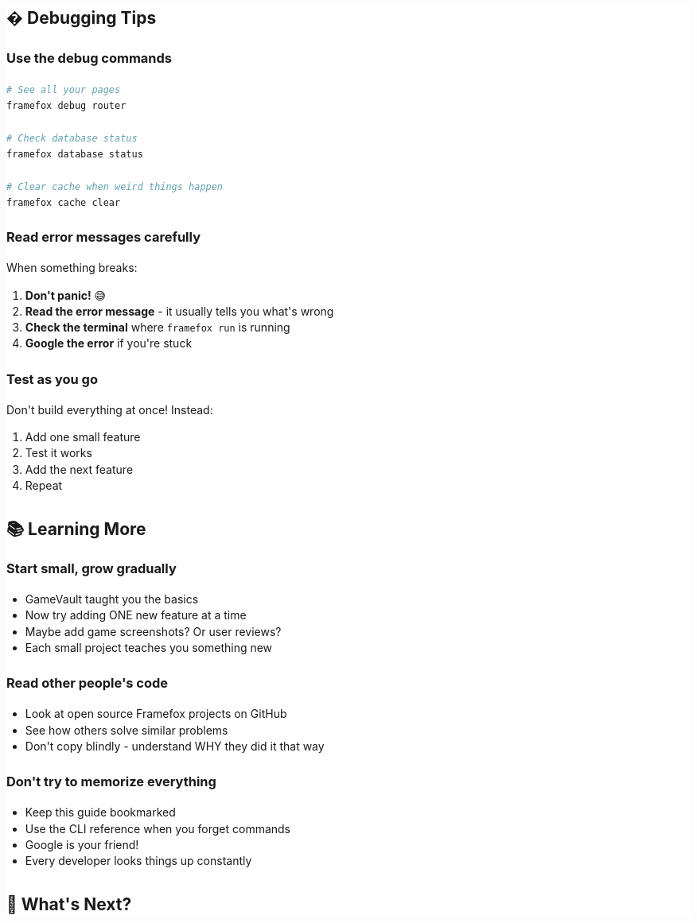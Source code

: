 ## � Debugging Tips

### Use the debug commands
```bash
# See all your pages
framefox debug router

# Check database status
framefox database status

# Clear cache when weird things happen
framefox cache clear
```

### Read error messages carefully
When something breaks:
1. **Don't panic!** 😅
2. **Read the error message** - it usually tells you what's wrong
3. **Check the terminal** where `framefox run` is running
4. **Google the error** if you're stuck

### Test as you go
Don't build everything at once! Instead:
1. Add one small feature
2. Test it works
3. Add the next feature
4. Repeat

## 📚 Learning More

### Start small, grow gradually
- GameVault taught you the basics
- Now try adding ONE new feature at a time
- Maybe add game screenshots? Or user reviews?
- Each small project teaches you something new

### Read other people's code
- Look at open source Framefox projects on GitHub
- See how others solve similar problems
- Don't copy blindly - understand WHY they did it that way

### Don't try to memorize everything
- Keep this guide bookmarked
- Use the CLI reference when you forget commands
- Google is your friend!
- Every developer looks things up constantly

## 🚀 What's Next?
